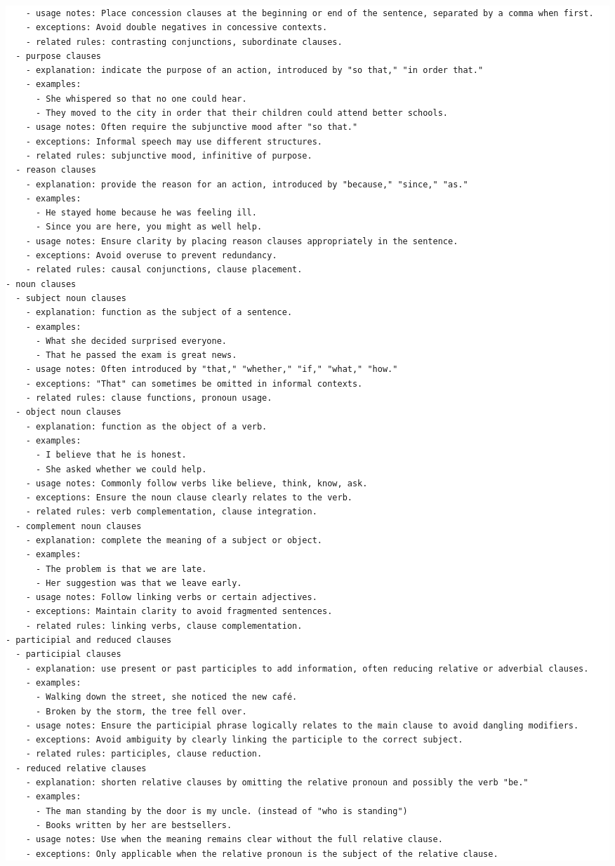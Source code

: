         - usage notes: Place concession clauses at the beginning or end of the sentence, separated by a comma when first.
        - exceptions: Avoid double negatives in concessive contexts.
        - related rules: contrasting conjunctions, subordinate clauses.
      - purpose clauses
        - explanation: indicate the purpose of an action, introduced by "so that," "in order that."
        - examples:
          - She whispered so that no one could hear.
          - They moved to the city in order that their children could attend better schools.
        - usage notes: Often require the subjunctive mood after "so that."
        - exceptions: Informal speech may use different structures.
        - related rules: subjunctive mood, infinitive of purpose.
      - reason clauses
        - explanation: provide the reason for an action, introduced by "because," "since," "as."
        - examples:
          - He stayed home because he was feeling ill.
          - Since you are here, you might as well help.
        - usage notes: Ensure clarity by placing reason clauses appropriately in the sentence.
        - exceptions: Avoid overuse to prevent redundancy.
        - related rules: causal conjunctions, clause placement.
    - noun clauses
      - subject noun clauses
        - explanation: function as the subject of a sentence.
        - examples:
          - What she decided surprised everyone.
          - That he passed the exam is great news.
        - usage notes: Often introduced by "that," "whether," "if," "what," "how."
        - exceptions: "That" can sometimes be omitted in informal contexts.
        - related rules: clause functions, pronoun usage.
      - object noun clauses
        - explanation: function as the object of a verb.
        - examples:
          - I believe that he is honest.
          - She asked whether we could help.
        - usage notes: Commonly follow verbs like believe, think, know, ask.
        - exceptions: Ensure the noun clause clearly relates to the verb.
        - related rules: verb complementation, clause integration.
      - complement noun clauses
        - explanation: complete the meaning of a subject or object.
        - examples:
          - The problem is that we are late.
          - Her suggestion was that we leave early.
        - usage notes: Follow linking verbs or certain adjectives.
        - exceptions: Maintain clarity to avoid fragmented sentences.
        - related rules: linking verbs, clause complementation.
    - participial and reduced clauses
      - participial clauses
        - explanation: use present or past participles to add information, often reducing relative or adverbial clauses.
        - examples:
          - Walking down the street, she noticed the new café.
          - Broken by the storm, the tree fell over.
        - usage notes: Ensure the participial phrase logically relates to the main clause to avoid dangling modifiers.
        - exceptions: Avoid ambiguity by clearly linking the participle to the correct subject.
        - related rules: participles, clause reduction.
      - reduced relative clauses
        - explanation: shorten relative clauses by omitting the relative pronoun and possibly the verb "be."
        - examples:
          - The man standing by the door is my uncle. (instead of "who is standing")
          - Books written by her are bestsellers.
        - usage notes: Use when the meaning remains clear without the full relative clause.
        - exceptions: Only applicable when the relative pronoun is the subject of the relative clause.